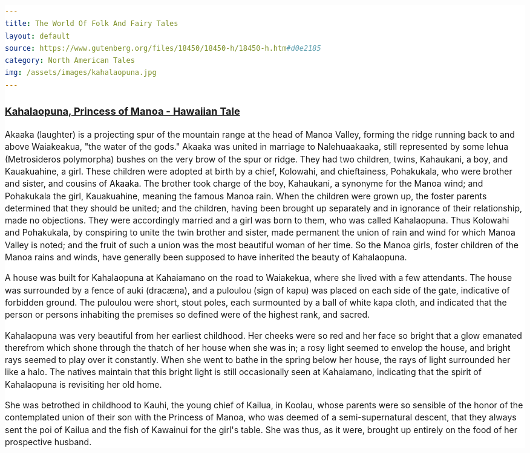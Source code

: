 ```yaml
---
title: The World Of Folk And Fairy Tales
layout: default
source: https://www.gutenberg.org/files/18450/18450-h/18450-h.htm#d0e2185
category: North American Tales
img: /assets/images/kahalaopuna.jpg
---
```

<h3><a href="{{'/tales/kahalaopuna/' | relative_url}}">Kahalaopuna, Princess of Manoa - Hawaiian Tale</a></h3>

<p>Akaaka (laughter) is a projecting spur of the mountain range at the head of Manoa Valley, forming the ridge running back to and above Waiakeakua, "the water of the gods." Akaaka was united in marriage to Nalehuaakaaka, still represented by some lehua (Metrosideros polymorpha) bushes on the very brow of the spur or ridge. They had two children, twins, Kahaukani, a boy, and Kauakuahine, a girl. These children were adopted at birth by a chief, Kolowahi, and chieftainess, Pohakukala, who were brother and sister, and cousins of Akaaka. The brother took charge of the boy, Kahaukani, a synonyme for the Manoa wind; and Pohakukala the girl, Kauakuahine, meaning the famous Manoa rain. When the children were grown up, the foster parents determined that they should be united; and the children, having been brought up separately and in ignorance of their relationship, made no objections. They were accordingly married and a girl was born to them, who was called Kahalaopuna. Thus Kolowahi and Pohakukala, by conspiring to unite the twin brother and sister, made permanent the union of rain and wind for which Manoa Valley is noted; and the fruit of such a union was the most beautiful woman of her time. So the Manoa girls, foster children of the Manoa rains and winds, have generally been supposed to have inherited the beauty of Kahalaopuna.</p>

<p>A house was built for Kahalaopuna at Kahaiamano on the road to Waiakekua, where she lived with a few attendants. The house was surrounded by a fence of auki (dracæna), and a puloulou (sign of kapu) was placed on each side of the gate, indicative of forbidden ground. The puloulou were short, stout poles, each surmounted by a ball of white kapa cloth, and indicated that the person or persons inhabiting the premises so defined were of the highest rank, and sacred.</p>

<p>Kahalaopuna was very beautiful from her earliest childhood. Her cheeks were so red and her face so bright that a glow emanated therefrom which shone through the thatch of her house when she was in; a rosy light seemed to envelop the house, and bright rays seemed to play over it constantly. When she went to bathe in the spring below her house, the rays of light surrounded her like a halo. The natives maintain that this bright light is still occasionally seen at Kahaiamano, indicating that the spirit of Kahalaopuna is revisiting her old home.</p>

<p>She was betrothed in childhood to Kauhi, the young chief of Kailua, in Koolau, whose parents were so sensible of the honor of the contemplated union of their son with the Princess of Manoa, who was deemed of a semi-supernatural descent, that they always sent the poi of Kailua and the fish of Kawainui for the girl's table. She was thus, as it were, brought up entirely on the food of her prospective husband.</p>
